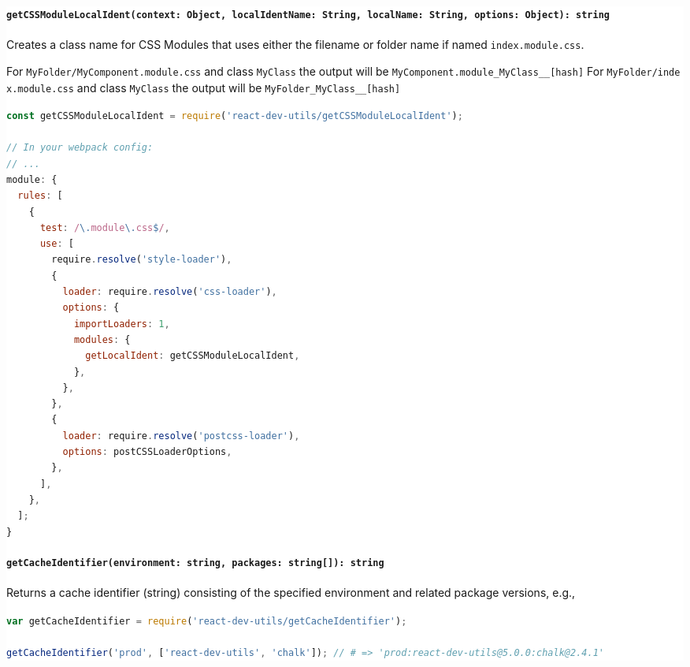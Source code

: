 #### `getCSSModuleLocalIdent(context: Object, localIdentName: String, localName: String, options: Object): string`

Creates a class name for CSS Modules that uses either the filename or folder name if named `index.module.css`.

For `MyFolder/MyComponent.module.css` and class `MyClass` the output will be `MyComponent.module_MyClass__[hash]`
For `MyFolder/index.module.css` and class `MyClass` the output will be `MyFolder_MyClass__[hash]`

```js
const getCSSModuleLocalIdent = require('react-dev-utils/getCSSModuleLocalIdent');

// In your webpack config:
// ...
module: {
  rules: [
    {
      test: /\.module\.css$/,
      use: [
        require.resolve('style-loader'),
        {
          loader: require.resolve('css-loader'),
          options: {
            importLoaders: 1,
            modules: {
              getLocalIdent: getCSSModuleLocalIdent,
            },
          },
        },
        {
          loader: require.resolve('postcss-loader'),
          options: postCSSLoaderOptions,
        },
      ],
    },
  ];
}
```

#### `getCacheIdentifier(environment: string, packages: string[]): string`

Returns a cache identifier (string) consisting of the specified environment and related package versions, e.g.,

```js
var getCacheIdentifier = require('react-dev-utils/getCacheIdentifier');

getCacheIdentifier('prod', ['react-dev-utils', 'chalk']); // # => 'prod:react-dev-utils@5.0.0:chalk@2.4.1'
```
